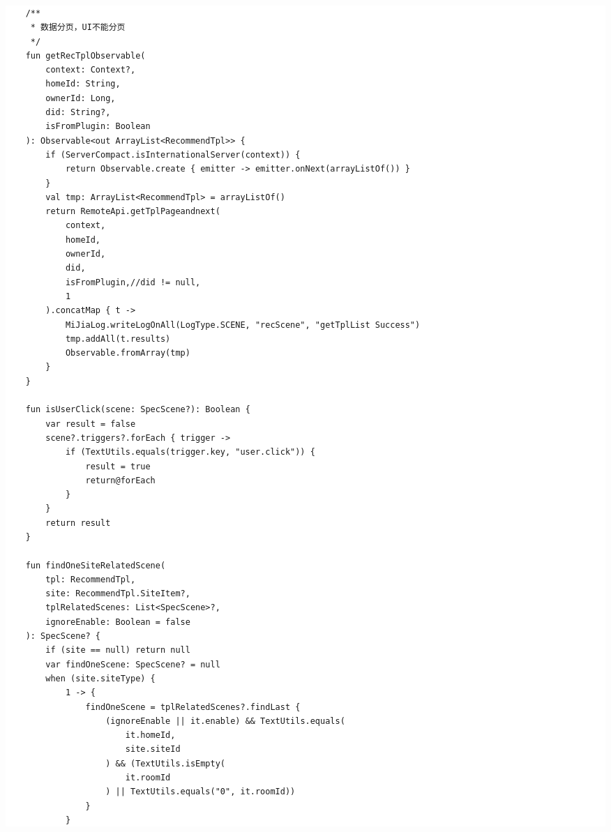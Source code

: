         /**
         * 数据分页，UI不能分页
         */
        fun getRecTplObservable(
            context: Context?,
            homeId: String,
            ownerId: Long,
            did: String?,
            isFromPlugin: Boolean
        ): Observable<out ArrayList<RecommendTpl>> {
            if (ServerCompact.isInternationalServer(context)) {
                return Observable.create { emitter -> emitter.onNext(arrayListOf()) }
            }
            val tmp: ArrayList<RecommendTpl> = arrayListOf()
            return RemoteApi.getTplPageandnext(
                context,
                homeId,
                ownerId,
                did,
                isFromPlugin,//did != null,
                1
            ).concatMap { t ->
                MiJiaLog.writeLogOnAll(LogType.SCENE, "recScene", "getTplList Success")
                tmp.addAll(t.results)
                Observable.fromArray(tmp)
            }
        }

        fun isUserClick(scene: SpecScene?): Boolean {
            var result = false
            scene?.triggers?.forEach { trigger ->
                if (TextUtils.equals(trigger.key, "user.click")) {
                    result = true
                    return@forEach
                }
            }
            return result
        }

        fun findOneSiteRelatedScene(
            tpl: RecommendTpl,
            site: RecommendTpl.SiteItem?,
            tplRelatedScenes: List<SpecScene>?,
            ignoreEnable: Boolean = false
        ): SpecScene? {
            if (site == null) return null
            var findOneScene: SpecScene? = null
            when (site.siteType) {
                1 -> {
                    findOneScene = tplRelatedScenes?.findLast {
                        (ignoreEnable || it.enable) && TextUtils.equals(
                            it.homeId,
                            site.siteId
                        ) && (TextUtils.isEmpty(
                            it.roomId
                        ) || TextUtils.equals("0", it.roomId))
                    }
                }
